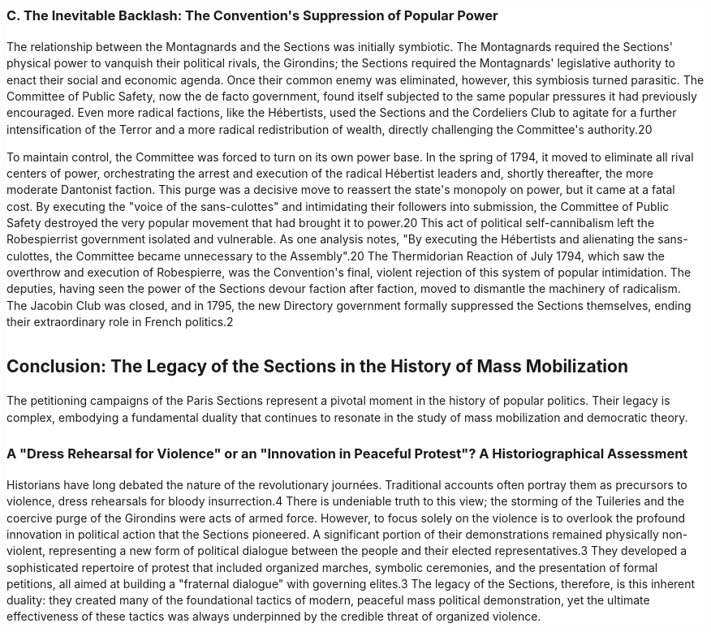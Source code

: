   

### C. The Inevitable Backlash: The Convention's Suppression of Popular Power

  

The relationship between the Montagnards and the Sections was initially symbiotic. The Montagnards required the Sections' physical power to vanquish their political rivals, the Girondins; the Sections required the Montagnards' legislative authority to enact their social and economic agenda. Once their common enemy was eliminated, however, this symbiosis turned parasitic. The Committee of Public Safety, now the de facto government, found itself subjected to the same popular pressures it had previously encouraged. Even more radical factions, like the Hébertists, used the Sections and the Cordeliers Club to agitate for a further intensification of the Terror and a more radical redistribution of wealth, directly challenging the Committee's authority.20

To maintain control, the Committee was forced to turn on its own power base. In the spring of 1794, it moved to eliminate all rival centers of power, orchestrating the arrest and execution of the radical Hébertist leaders and, shortly thereafter, the more moderate Dantonist faction. This purge was a decisive move to reassert the state's monopoly on power, but it came at a fatal cost. By executing the "voice of the sans-culottes" and intimidating their followers into submission, the Committee of Public Safety destroyed the very popular movement that had brought it to power.20 This act of political self-cannibalism left the Robespierrist government isolated and vulnerable. As one analysis notes, "By executing the Hébertists and alienating the sans-culottes, the Committee became unnecessary to the Assembly".20 The Thermidorian Reaction of July 1794, which saw the overthrow and execution of Robespierre, was the Convention's final, violent rejection of this system of popular intimidation. The deputies, having seen the power of the Sections devour faction after faction, moved to dismantle the machinery of radicalism. The Jacobin Club was closed, and in 1795, the new Directory government formally suppressed the Sections themselves, ending their extraordinary role in French politics.2

  

## Conclusion: The Legacy of the Sections in the History of Mass Mobilization

  

The petitioning campaigns of the Paris Sections represent a pivotal moment in the history of popular politics. Their legacy is complex, embodying a fundamental duality that continues to resonate in the study of mass mobilization and democratic theory.

  

### A "Dress Rehearsal for Violence" or an "Innovation in Peaceful Protest"? A Historiographical Assessment

  

Historians have long debated the nature of the revolutionary journées. Traditional accounts often portray them as precursors to violence, dress rehearsals for bloody insurrection.4 There is undeniable truth to this view; the storming of the Tuileries and the coercive purge of the Girondins were acts of armed force. However, to focus solely on the violence is to overlook the profound innovation in political action that the Sections pioneered. A significant portion of their demonstrations remained physically non-violent, representing a new form of political dialogue between the people and their elected representatives.3 They developed a sophisticated repertoire of protest that included organized marches, symbolic ceremonies, and the presentation of formal petitions, all aimed at building a "fraternal dialogue" with governing elites.3 The legacy of the Sections, therefore, is this inherent duality: they created many of the foundational tactics of modern, peaceful mass political demonstration, yet the ultimate effectiveness of these tactics was always underpinned by the credible threat of organized violence.
